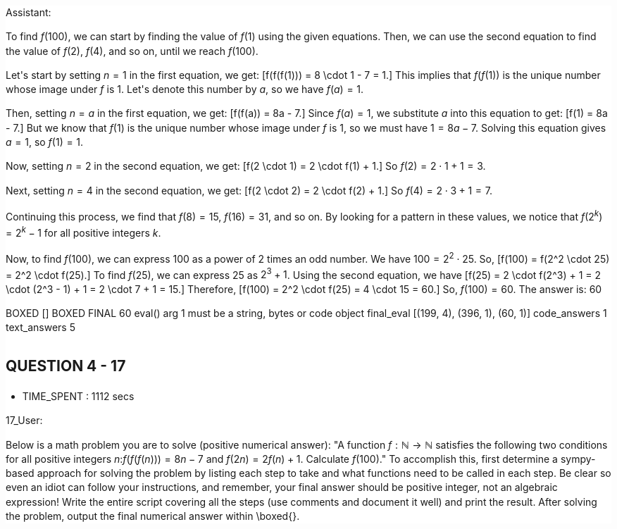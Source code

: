 Assistant:

 To find $f(100)$, we can start by finding the value of $f(1)$ using the given equations. Then, we can use the second equation to find the value of $f(2)$, $f(4)$, and so on, until we reach $f(100)$.

Let's start by setting $n=1$ in the first equation, we get:
\[f(f(f(1))) = 8 \cdot 1 - 7 = 1.\]
This implies that $f(f(1))$ is the unique number whose image under $f$ is $1$. Let's denote this number by $a$, so we have $f(a) = 1$.

Then, setting $n=a$ in the first equation, we get:
\[f(f(a)) = 8a - 7.\]
Since $f(a) = 1$, we substitute $a$ into this equation to get:
\[f(1) = 8a - 7.\]
But we know that $f(1)$ is the unique number whose image under $f$ is $1$, so we must have $1 = 8a - 7$. Solving this equation gives $a = 1$, so $f(1) = 1$.

Now, setting $n=2$ in the second equation, we get:
\[f(2 \cdot 1) = 2 \cdot f(1) + 1.\]
So $f(2) = 2 \cdot 1 + 1 = 3$.

Next, setting $n=4$ in the second equation, we get:
\[f(2 \cdot 2) = 2 \cdot f(2) + 1.\]
So $f(4) = 2 \cdot 3 + 1 = 7$.

Continuing this process, we find that $f(8) = 15$, $f(16) = 31$, and so on. By looking for a pattern in these values, we notice that $f(2^k) = 2^k - 1$ for all positive integers $k$.

Now, to find $f(100)$, we can express $100$ as a power of $2$ times an odd number. We have $100 = 2^2 \cdot 25$. So,
\[f(100) = f(2^2 \cdot 25) = 2^2 \cdot f(25).\]
To find $f(25)$, we can express $25$ as $2^3 + 1$. Using the second equation, we have
\[f(25) = 2 \cdot f(2^3) + 1 = 2 \cdot (2^3 - 1) + 1 = 2 \cdot 7 + 1 = 15.\]
Therefore,
\[f(100) = 2^2 \cdot f(25) = 4 \cdot 15 = 60.\]
So, $f(100) = 60$. The answer is: $60$

BOXED []
BOXED FINAL 60
eval() arg 1 must be a string, bytes or code object final_eval
[(199, 4), (396, 1), (60, 1)]
code_answers 1 text_answers 5



## QUESTION 4 - 17 
- TIME_SPENT : 1112 secs

17_User:

Below is a math problem you are to solve (positive numerical answer):
"A function $f: \mathbb N \to \mathbb N$ satisfies the following two conditions for all positive integers $n$:$f(f(f(n)))=8n-7$ and $f(2n)=2f(n)+1$. Calculate $f(100)$."
To accomplish this, first determine a sympy-based approach for solving the problem by listing each step to take and what functions need to be called in each step. Be clear so even an idiot can follow your instructions, and remember, your final answer should be positive integer, not an algebraic expression!
Write the entire script covering all the steps (use comments and document it well) and print the result. After solving the problem, output the final numerical answer within \boxed{}.
